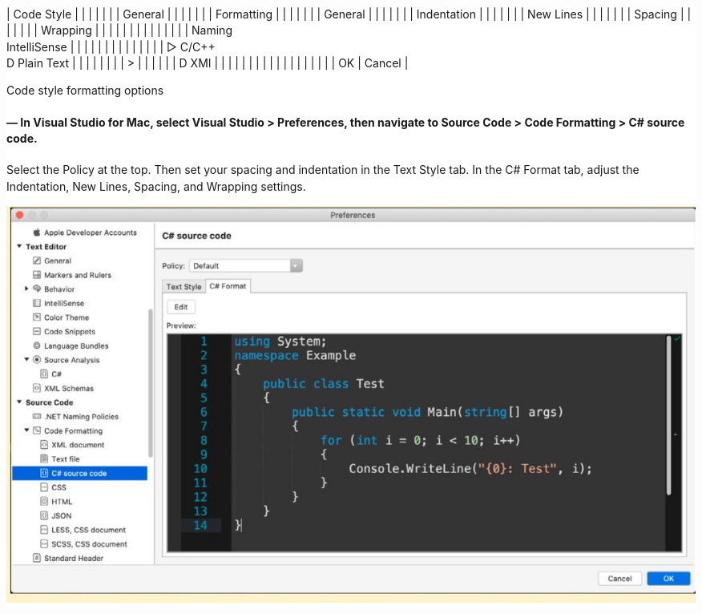 | Code Style                           |   |                                                                                                                                                                                                                             |                        |                           |        |
| General                              |   |                                                                                                                                                                                                                             |                        |                           |        |
| Formatting                           |   |                                                                                                                                                                                                                             |                        |                           |        |
| General                              |   |                                                                                                                                                                                                                             |                        |                           |        |
| Indentation                          |   |                                                                                                                                                                                                                             |                        |                           |        |
| New Lines                            |   |                                                                                                                                                                                                                             |                        |                           |        |
| Spacing                              |   |                                                                                                                                                                                                                             |                        |                           |        |
| Wrapping                             |   |                                                                                                                                                                                                                             |                        |                           |        |
|                                      |   |                                                                                                                                                                                                                             |                        |                           |        |
| Naming<br>IntelliSense               |   |                                                                                                                                                                                                                             |                        |                           |        |
|                                      |   |                                                                                                                                                                                                                             |                        |                           |        |
| ▷ C/C++<br>D Plain Text              |   |                                                                                                                                                                                                                             |                        |                           |        |
|                                      | > |                                                                                                                                                                                                                             |                        |                           |        |
| D XMI                                |   |                                                                                                                                                                                                                             |                        |                           |        |
|                                      |   |                                                                                                                                                                                                                             |                        |                           |        |
|                                      |   |                                                                                                                                                                                                                             |                        | OK                        | Cancel |

Code style formatting options

#### — In Visual Studio for Mac, select **Visual Studio > Preferences,** then navigate to **Source Code > Code Formatting > C# source code**.

Select the Policy at the top. Then set your spacing and indentation in the Text Style tab. In the C# Format tab, adjust the Indentation, New Lines, Spacing, and Wrapping settings.

![](_page_34_Picture_5.jpeg)
